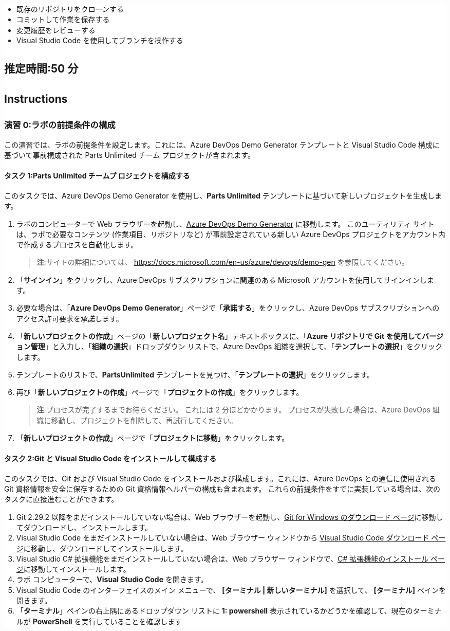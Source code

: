 - 既存のリポジトリをクローンする
- コミットして作業を保存する
- 変更履歴をレビューする
- Visual Studio Code を使用してブランチを操作する

## <a name="estimated-timing-50-minutes"></a>推定時間:50 分

## <a name="instructions"></a>Instructions

### <a name="exercise-0-configure-the-lab-prerequisites"></a>演習 0:ラボの前提条件の構成

この演習では、ラボの前提条件を設定します。これには、Azure DevOps Demo Generator テンプレートと Visual Studio Code 構成に基づいて事前構成された Parts Unlimited チーム プロジェクトが含まれます。

#### <a name="task-1-configure-the-parts-unlimited-team-project"></a>タスク 1:Parts Unlimited チームプ ロジェクトを構成する

このタスクでは、Azure DevOps Demo Generator を使用し、**Parts Unlimited** テンプレートに基づいて新しいプロジェクトを生成します。

1. ラボのコンピューターで Web ブラウザーを起動し、[Azure DevOps Demo Generator](https://azuredevopsdemogenerator.azurewebsites.net) に移動します。 このユーティリティ サイトは、ラボで必要なコンテンツ (作業項目、リポジトリなど) が事前設定されている新しい Azure DevOps プロジェクトをアカウント内で作成するプロセスを自動化します。

    > **注**:サイトの詳細については、 <https://docs.microsoft.com/en-us/azure/devops/demo-gen> を参照してください。

1. 「**サインイン**」をクリックし、Azure DevOps サブスクリプションに関連のある Microsoft アカウントを使用してサインインします。
1. 必要な場合は、「**Azure DevOps Demo Generator**」ページで「**承諾する**」をクリックし、Azure DevOps サブスクリプションへのアクセス許可要求を承諾します。
1. 「**新しいプロジェクトの作成**」ページの「**新しいプロジェクト名**」テキストボックスに、「**Azure リポジトリで Git を使用してバージョン管理**」と入力し、「**組織の選択**」ドロップダウン リストで、Azure DevOps 組織を選択して、「**テンプレートの選択**」をクリックします。
1. テンプレートのリストで、**PartsUnlimited** テンプレートを見つけ、「**テンプレートの選択**」をクリックします。
1. 再び「**新しいプロジェクトの作成**」ページで「**プロジェクトの作成**」をクリックします。

    > **注**:プロセスが完了するまでお待ちください。 これには 2 分ほどかかります。 プロセスが失敗した場合は、Azure DevOps 組織に移動し、プロジェクトを削除して、再試行してください。

1. 「**新しいプロジェクトの作成**」ページで「**プロジェクトに移動**」をクリックします。

#### <a name="task-2-install-and-configure-git-and-visual-studio-code"></a>タスク 2:Git と Visual Studio Code をインストールして構成する

このタスクでは、Git および Visual Studio Code をインストールおよび構成します。これには、Azure DevOps との通信に使用される Git 資格情報を安全に保存するための Git 資格情報ヘルパーの構成も含まれます。 これらの前提条件をすでに実装している場合は、次のタスクに直接進むことができます。

1. Git 2.29.2 以降をまだインストールしていない場合は、Web ブラウザーを起動し、[Git for Windows のダウンロード ページ](https://gitforwindows.org/)に移動してダウンロードし、インストールします。
1. Visual Studio Code をまだインストールしていない場合は、Web ブラウザー ウィンドウから [Visual Studio Code ダウンロード ページ](https://code.visualstudio.com/)に移動し、ダウンロードしてインストールします。
1. Visual Studio C# 拡張機能をまだインストールしていない場合は、Web ブラウザー ウィンドウで、[C# 拡張機能のインストール ページ](https://marketplace.visualstudio.com/items?itemName=ms-dotnettools.csharp)に移動してインストールします。
1. ラボ コンピューターで、**Visual Studio Code** を開きます。
1. Visual Studio Code のインターフェイスのメイン メニューで、 **[ターミナル \| 新しいターミナル]** を選択して、 **[ターミナル]**  ペインを開きます。
1. 「**ターミナル**」ペインの右上隅にあるドロップダウン リストに **1: powershell** 表示されているかどうかを確認して、現在のターミナルが **PowerShell** を実行していることを確認します
